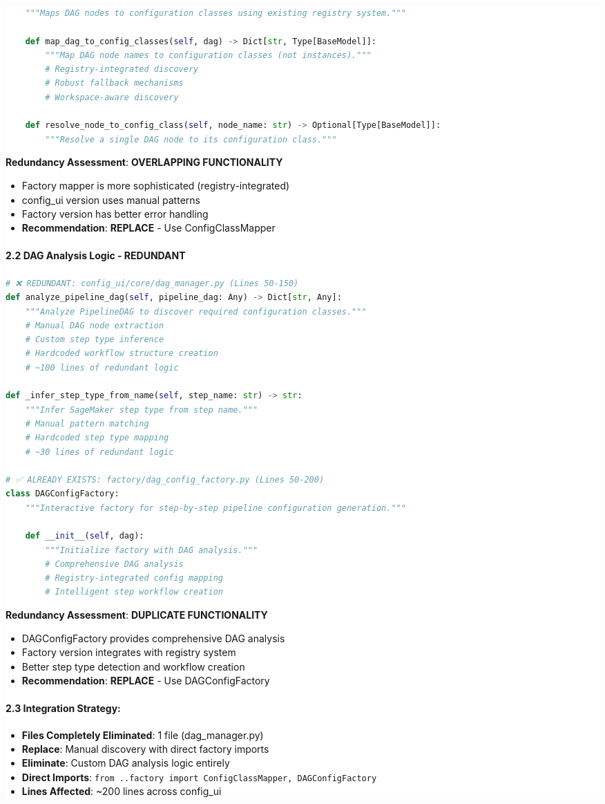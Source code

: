 ```python
    """Maps DAG nodes to configuration classes using existing registry system."""
    
    def map_dag_to_config_classes(self, dag) -> Dict[str, Type[BaseModel]]:
        """Map DAG node names to configuration classes (not instances)."""
        # Registry-integrated discovery
        # Robust fallback mechanisms
        # Workspace-aware discovery

    def resolve_node_to_config_class(self, node_name: str) -> Optional[Type[BaseModel]]:
        """Resolve a single DAG node to its configuration class."""
```

**Redundancy Assessment**: **OVERLAPPING FUNCTIONALITY**
- Factory mapper is more sophisticated (registry-integrated)
- config_ui version uses manual patterns
- Factory version has better error handling
- **Recommendation**: **REPLACE** - Use ConfigClassMapper

#### **2.2 DAG Analysis Logic - REDUNDANT**

```python
# ❌ REDUNDANT: config_ui/core/dag_manager.py (Lines 50-150)
def analyze_pipeline_dag(self, pipeline_dag: Any) -> Dict[str, Any]:
    """Analyze PipelineDAG to discover required configuration classes."""
    # Manual DAG node extraction
    # Custom step type inference
    # Hardcoded workflow structure creation
    # ~100 lines of redundant logic

def _infer_step_type_from_name(self, step_name: str) -> str:
    """Infer SageMaker step type from step name."""
    # Manual pattern matching
    # Hardcoded step type mapping
    # ~30 lines of redundant logic

# ✅ ALREADY EXISTS: factory/dag_config_factory.py (Lines 50-200)
class DAGConfigFactory:
    """Interactive factory for step-by-step pipeline configuration generation."""
    
    def __init__(self, dag):
        """Initialize factory with DAG analysis."""
        # Comprehensive DAG analysis
        # Registry-integrated config mapping
        # Intelligent step workflow creation
```

**Redundancy Assessment**: **DUPLICATE FUNCTIONALITY**
- DAGConfigFactory provides comprehensive DAG analysis
- Factory version integrates with registry system
- Better step type detection and workflow creation
- **Recommendation**: **REPLACE** - Use DAGConfigFactory

#### **2.3 Integration Strategy:**
- **Files Completely Eliminated**: 1 file (dag_manager.py)
- **Replace**: Manual discovery with direct factory imports
- **Eliminate**: Custom DAG analysis logic entirely
- **Direct Imports**: `from ..factory import ConfigClassMapper, DAGConfigFactory`
- **Lines Affected**: ~200 lines across config_ui
